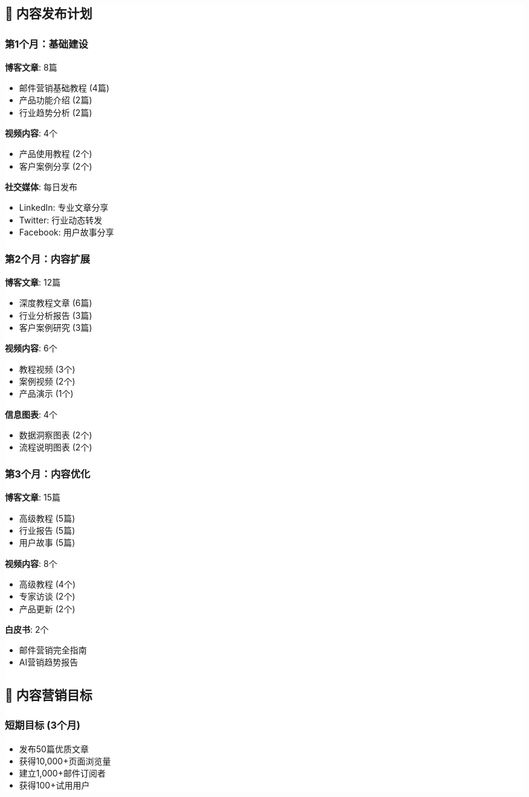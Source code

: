 ## 📅 内容发布计划

### 第1个月：基础建设
**博客文章**: 8篇
- 邮件营销基础教程 (4篇)
- 产品功能介绍 (2篇)
- 行业趋势分析 (2篇)

**视频内容**: 4个
- 产品使用教程 (2个)
- 客户案例分享 (2个)

**社交媒体**: 每日发布
- LinkedIn: 专业文章分享
- Twitter: 行业动态转发
- Facebook: 用户故事分享

### 第2个月：内容扩展
**博客文章**: 12篇
- 深度教程文章 (6篇)
- 行业分析报告 (3篇)
- 客户案例研究 (3篇)

**视频内容**: 6个
- 教程视频 (3个)
- 案例视频 (2个)
- 产品演示 (1个)

**信息图表**: 4个
- 数据洞察图表 (2个)
- 流程说明图表 (2个)

### 第3个月：内容优化
**博客文章**: 15篇
- 高级教程 (5篇)
- 行业报告 (5篇)
- 用户故事 (5篇)

**视频内容**: 8个
- 高级教程 (4个)
- 专家访谈 (2个)
- 产品更新 (2个)

**白皮书**: 2个
- 邮件营销完全指南
- AI营销趋势报告

## 🎯 内容营销目标

### 短期目标 (3个月)
- 发布50篇优质文章
- 获得10,000+页面浏览量
- 建立1,000+邮件订阅者
- 获得100+试用用户
